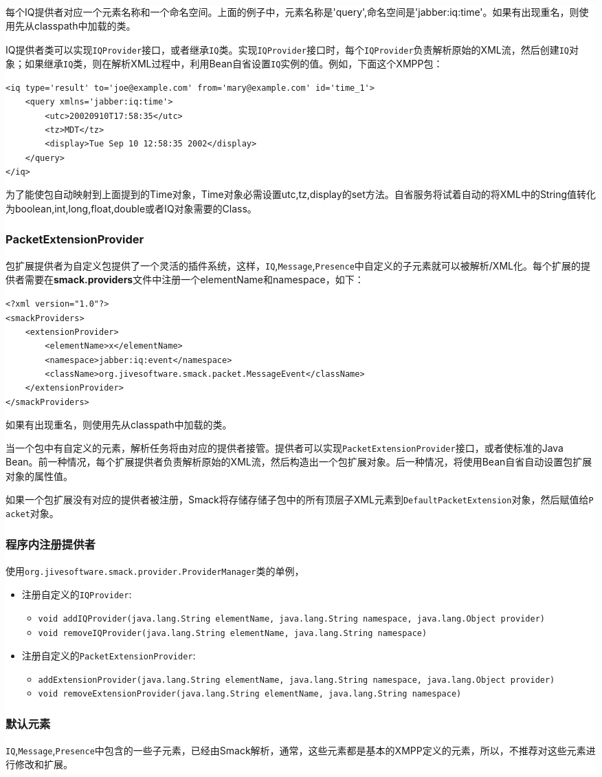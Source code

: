 每个IQ提供者对应一个元素名称和一个命名空间。上面的例子中，元素名称是'query',命名空间是'jabber:iq:time'。如果有出现重名，则使用先从classpath中加载的类。

IQ提供者类可以实现`IQProvider`接口，或者继承`IQ`类。实现`IQProvider`接口时，每个`IQProvider`负责解析原始的XML流，然后创建`IQ`对象；如果继承`IQ`类，则在解析XML过程中，利用Bean自省设置`IQ`实例的值。例如，下面这个XMPP包：

	<iq type='result' to='joe@example.com' from='mary@example.com' id='time_1'>
	    <query xmlns='jabber:iq:time'>
	        <utc>20020910T17:58:35</utc>
	        <tz>MDT</tz>
	        <display>Tue Sep 10 12:58:35 2002</display>
	    </query>
	</iq>

为了能使包自动映射到上面提到的Time对象，Time对象必需设置utc,tz,display的set方法。自省服务将试着自动的将XML中的String值转化为boolean,int,long,float,double或者IQ对象需要的Class。


### PacketExtensionProvider

包扩展提供者为自定义包提供了一个灵活的插件系统，这样，`IQ`,`Message`,`Presence`中自定义的子元素就可以被解析/XML化。每个扩展的提供者需要在**smack.providers**文件中注册一个elementName和namespace，如下：

	<?xml version="1.0"?>
	<smackProviders>
	    <extensionProvider>
	        <elementName>x</elementName>
	        <namespace>jabber:iq:event</namespace>
	        <className>org.jivesoftware.smack.packet.MessageEvent</className>
	    </extensionProvider>
	</smackProviders>

如果有出现重名，则使用先从classpath中加载的类。

当一个包中有自定义的元素，解析任务将由对应的提供者接管。提供者可以实现`PacketExtensionProvider`接口，或者使标准的Java Bean。前一种情况，每个扩展提供者负责解析原始的XML流，然后构造出一个包扩展对象。后一种情况，将使用Bean自省自动设置包扩展对象的属性值。

如果一个包扩展没有对应的提供者被注册，Smack将存储存储子包中的所有顶层子XML元素到`DefaultPacketExtension`对象，然后赋值给`Packet`对象。

### 程序内注册提供者

使用`org.jivesoftware.smack.provider.ProviderManager`类的单例，

* 注册自定义的`IQProvider`:
	* `void addIQProvider(java.lang.String elementName, java.lang.String namespace, java.lang.Object provider)`
	* `void removeIQProvider(java.lang.String elementName, java.lang.String namespace)`

	
* 注册自定义的`PacketExtensionProvider`:
	* `addExtensionProvider(java.lang.String elementName, java.lang.String namespace, java.lang.Object provider)`
	* `void removeExtensionProvider(java.lang.String elementName, java.lang.String namespace)`
	
### 默认元素

`IQ`,`Message`,`Presence`中包含的一些子元素，已经由Smack解析，通常，这些元素都是基本的XMPP定义的元素，所以，不推荐对这些元素进行修改和扩展。
